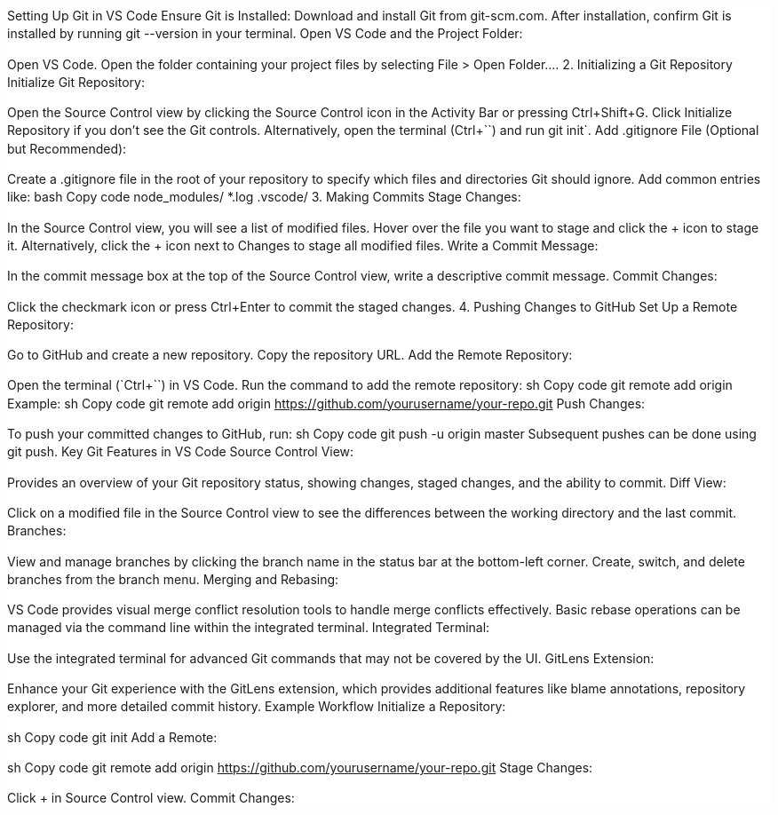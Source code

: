 Setting Up Git in VS Code Ensure Git is Installed:
Download and install Git from git-scm.com. After installation, confirm Git is installed by running git --version in your terminal. Open VS Code and the Project Folder:

Open VS Code. Open the folder containing your project files by selecting File > Open Folder.... 2. Initializing a Git Repository Initialize Git Repository:

Open the Source Control view by clicking the Source Control icon in the Activity Bar or pressing Ctrl+Shift+G. Click Initialize Repository if you don’t see the Git controls. Alternatively, open the terminal (Ctrl+``) and run git init`. Add .gitignore File (Optional but Recommended):

Create a .gitignore file in the root of your repository to specify which files and directories Git should ignore. Add common entries like: bash Copy code node_modules/ *.log .vscode/ 3. Making Commits Stage Changes:

In the Source Control view, you will see a list of modified files. Hover over the file you want to stage and click the + icon to stage it. Alternatively, click the + icon next to Changes to stage all modified files. Write a Commit Message:

In the commit message box at the top of the Source Control view, write a descriptive commit message. Commit Changes:

Click the checkmark icon or press Ctrl+Enter to commit the staged changes. 4. Pushing Changes to GitHub Set Up a Remote Repository:

Go to GitHub and create a new repository. Copy the repository URL. Add the Remote Repository:

Open the terminal (`Ctrl+``) in VS Code. Run the command to add the remote repository: sh Copy code git remote add origin Example: sh Copy code git remote add origin https://github.com/yourusername/your-repo.git Push Changes:

To push your committed changes to GitHub, run: sh Copy code git push -u origin master Subsequent pushes can be done using git push. Key Git Features in VS Code Source Control View:

Provides an overview of your Git repository status, showing changes, staged changes, and the ability to commit. Diff View:

Click on a modified file in the Source Control view to see the differences between the working directory and the last commit. Branches:

View and manage branches by clicking the branch name in the status bar at the bottom-left corner. Create, switch, and delete branches from the branch menu. Merging and Rebasing:

VS Code provides visual merge conflict resolution tools to handle merge conflicts effectively. Basic rebase operations can be managed via the command line within the integrated terminal. Integrated Terminal:

Use the integrated terminal for advanced Git commands that may not be covered by the UI. GitLens Extension:

Enhance your Git experience with the GitLens extension, which provides additional features like blame annotations, repository explorer, and more detailed commit history. Example Workflow Initialize a Repository:

sh Copy code git init Add a Remote:

sh Copy code git remote add origin https://github.com/yourusername/your-repo.git Stage Changes:

Click + in Source Control view. Commit Changes:

